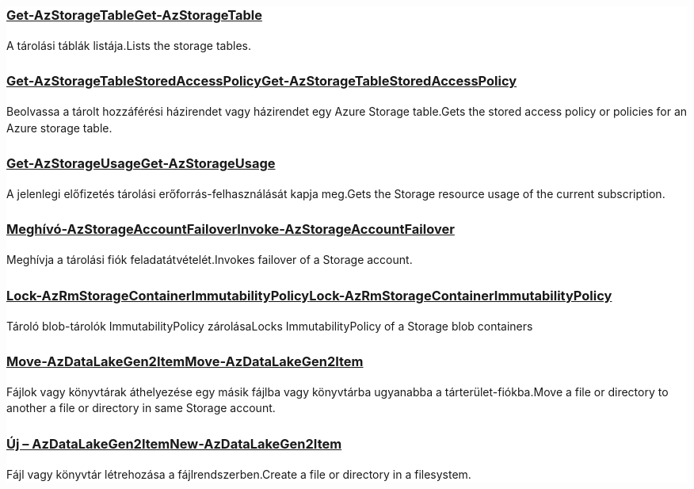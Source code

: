 ### [<span data-ttu-id="df2cc-194">Get-AzStorageTable</span><span class="sxs-lookup"><span data-stu-id="df2cc-194">Get-AzStorageTable</span></span>](Get-AzStorageTable.md)
<span data-ttu-id="df2cc-195">A tárolási táblák listája.</span><span class="sxs-lookup"><span data-stu-id="df2cc-195">Lists the storage tables.</span></span>

### [<span data-ttu-id="df2cc-196">Get-AzStorageTableStoredAccessPolicy</span><span class="sxs-lookup"><span data-stu-id="df2cc-196">Get-AzStorageTableStoredAccessPolicy</span></span>](Get-AzStorageTableStoredAccessPolicy.md)
<span data-ttu-id="df2cc-197">Beolvassa a tárolt hozzáférési házirendet vagy házirendet egy Azure Storage table.</span><span class="sxs-lookup"><span data-stu-id="df2cc-197">Gets the stored access policy or policies for an Azure storage table.</span></span>

### [<span data-ttu-id="df2cc-198">Get-AzStorageUsage</span><span class="sxs-lookup"><span data-stu-id="df2cc-198">Get-AzStorageUsage</span></span>](Get-AzStorageUsage.md)
<span data-ttu-id="df2cc-199">A jelenlegi előfizetés tárolási erőforrás-felhasználását kapja meg.</span><span class="sxs-lookup"><span data-stu-id="df2cc-199">Gets the Storage resource usage of the current subscription.</span></span>

### [<span data-ttu-id="df2cc-200">Meghívó-AzStorageAccountFailover</span><span class="sxs-lookup"><span data-stu-id="df2cc-200">Invoke-AzStorageAccountFailover</span></span>](Invoke-AzStorageAccountFailover.md)
<span data-ttu-id="df2cc-201">Meghívja a tárolási fiók feladatátvételét.</span><span class="sxs-lookup"><span data-stu-id="df2cc-201">Invokes failover of a Storage account.</span></span>

### [<span data-ttu-id="df2cc-202">Lock-AzRmStorageContainerImmutabilityPolicy</span><span class="sxs-lookup"><span data-stu-id="df2cc-202">Lock-AzRmStorageContainerImmutabilityPolicy</span></span>](Lock-AzRmStorageContainerImmutabilityPolicy.md)
<span data-ttu-id="df2cc-203">Tároló blob-tárolók ImmutabilityPolicy zárolása</span><span class="sxs-lookup"><span data-stu-id="df2cc-203">Locks ImmutabilityPolicy of a Storage blob containers</span></span>

### [<span data-ttu-id="df2cc-204">Move-AzDataLakeGen2Item</span><span class="sxs-lookup"><span data-stu-id="df2cc-204">Move-AzDataLakeGen2Item</span></span>](Move-AzDataLakeGen2Item.md)
<span data-ttu-id="df2cc-205">Fájlok vagy könyvtárak áthelyezése egy másik fájlba vagy könyvtárba ugyanabba a tárterület-fiókba.</span><span class="sxs-lookup"><span data-stu-id="df2cc-205">Move a file or directory to another a file or directory in same Storage account.</span></span>

### [<span data-ttu-id="df2cc-206">Új – AzDataLakeGen2Item</span><span class="sxs-lookup"><span data-stu-id="df2cc-206">New-AzDataLakeGen2Item</span></span>](New-AzDataLakeGen2Item.md)
<span data-ttu-id="df2cc-207">Fájl vagy könyvtár létrehozása a fájlrendszerben.</span><span class="sxs-lookup"><span data-stu-id="df2cc-207">Create a file or directory in a filesystem.</span></span>

